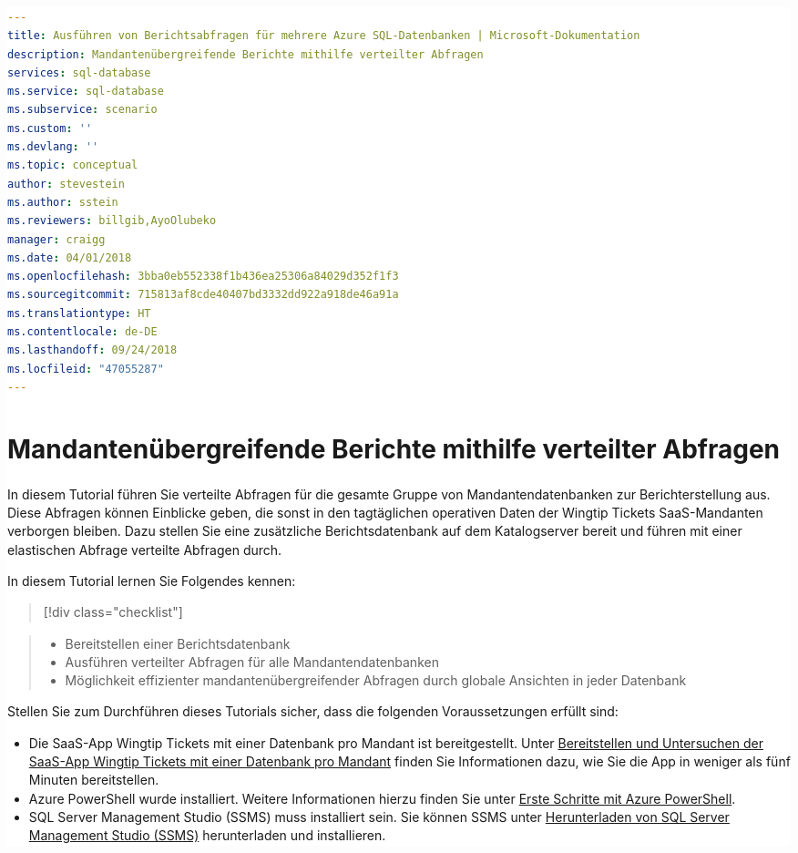 ```yaml
---
title: Ausführen von Berichtsabfragen für mehrere Azure SQL-Datenbanken | Microsoft-Dokumentation
description: Mandantenübergreifende Berichte mithilfe verteilter Abfragen
services: sql-database
ms.service: sql-database
ms.subservice: scenario
ms.custom: ''
ms.devlang: ''
ms.topic: conceptual
author: stevestein
ms.author: sstein
ms.reviewers: billgib,AyoOlubeko
manager: craigg
ms.date: 04/01/2018
ms.openlocfilehash: 3bba0eb552338f1b436ea25306a84029d352f1f3
ms.sourcegitcommit: 715813af8cde40407bd3332dd922a918de46a91a
ms.translationtype: HT
ms.contentlocale: de-DE
ms.lasthandoff: 09/24/2018
ms.locfileid: "47055287"
---
```

# <a name="cross-tenant-reporting-using-distributed-queries"></a>Mandantenübergreifende Berichte mithilfe verteilter Abfragen

In diesem Tutorial führen Sie verteilte Abfragen für die gesamte Gruppe von Mandantendatenbanken zur Berichterstellung aus. Diese Abfragen können Einblicke geben, die sonst in den tagtäglichen operativen Daten der Wingtip Tickets SaaS-Mandanten verborgen bleiben. Dazu stellen Sie eine zusätzliche Berichtsdatenbank auf dem Katalogserver bereit und führen mit einer elastischen Abfrage verteilte Abfragen durch.


In diesem Tutorial lernen Sie Folgendes kennen:

> [!div class="checklist"]

> * Bereitstellen einer Berichtsdatenbank
> * Ausführen verteilter Abfragen für alle Mandantendatenbanken
> * Möglichkeit effizienter mandantenübergreifender Abfragen durch globale Ansichten in jeder Datenbank


Stellen Sie zum Durchführen dieses Tutorials sicher, dass die folgenden Voraussetzungen erfüllt sind:


* Die SaaS-App Wingtip Tickets mit einer Datenbank pro Mandant ist bereitgestellt. Unter [Bereitstellen und Untersuchen der SaaS-App Wingtip Tickets mit einer Datenbank pro Mandant](saas-dbpertenant-get-started-deploy.md) finden Sie Informationen dazu, wie Sie die App in weniger als fünf Minuten bereitstellen.
* Azure PowerShell wurde installiert. Weitere Informationen hierzu finden Sie unter [Erste Schritte mit Azure PowerShell](https://docs.microsoft.com/powershell/azure/get-started-azureps).
* SQL Server Management Studio (SSMS) muss installiert sein. Sie können SSMS unter [Herunterladen von SQL Server Management Studio (SSMS)](https://docs.microsoft.com/sql/ssms/download-sql-server-management-studio-ssms) herunterladen und installieren.
